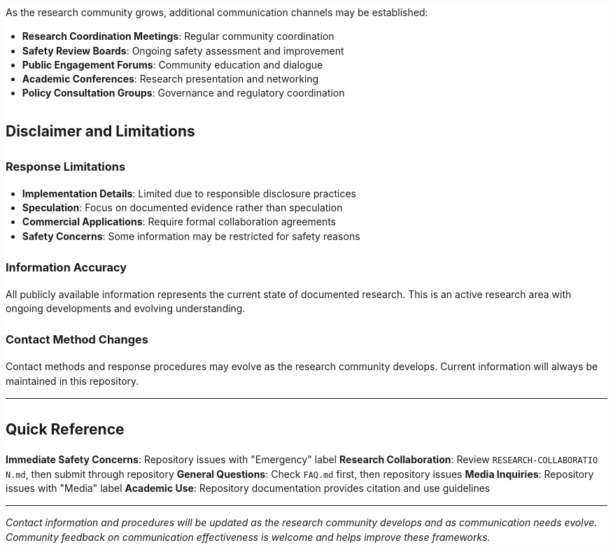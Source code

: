 As the research community grows, additional communication channels may be established:

- **Research Coordination Meetings**: Regular community coordination
- **Safety Review Boards**: Ongoing safety assessment and improvement
- **Public Engagement Forums**: Community education and dialogue
- **Academic Conferences**: Research presentation and networking
- **Policy Consultation Groups**: Governance and regulatory coordination

## Disclaimer and Limitations

### Response Limitations
- **Implementation Details**: Limited due to responsible disclosure practices
- **Speculation**: Focus on documented evidence rather than speculation
- **Commercial Applications**: Require formal collaboration agreements
- **Safety Concerns**: Some information may be restricted for safety reasons

### Information Accuracy
All publicly available information represents the current state of documented research. This is an active research area with ongoing developments and evolving understanding.

### Contact Method Changes
Contact methods and response procedures may evolve as the research community develops. Current information will always be maintained in this repository.

---

## Quick Reference

**Immediate Safety Concerns**: Repository issues with "Emergency" label
**Research Collaboration**: Review `RESEARCH-COLLABORATION.md`, then submit through repository
**General Questions**: Check `FAQ.md` first, then repository issues
**Media Inquiries**: Repository issues with "Media" label
**Academic Use**: Repository documentation provides citation and use guidelines

---

*Contact information and procedures will be updated as the research community develops and as communication needs evolve. Community feedback on communication effectiveness is welcome and helps improve these frameworks.*